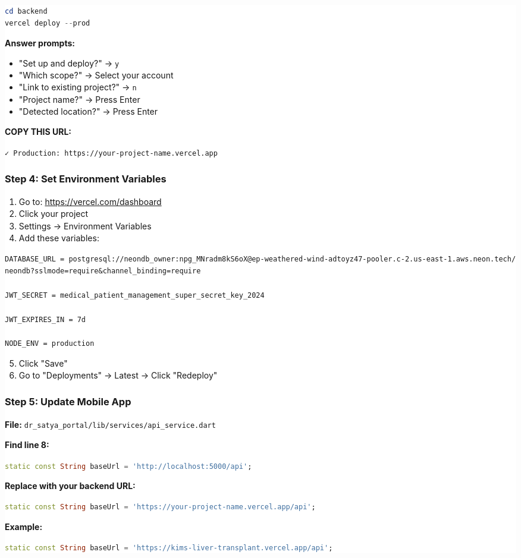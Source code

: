 ```powershell
cd backend
vercel deploy --prod
```

**Answer prompts:**
- "Set up and deploy?" → `y`
- "Which scope?" → Select your account
- "Link to existing project?" → `n`
- "Project name?" → Press Enter
- "Detected location?" → Press Enter

**COPY THIS URL:**
```
✓ Production: https://your-project-name.vercel.app
```

### Step 4: Set Environment Variables

1. Go to: https://vercel.com/dashboard
2. Click your project
3. Settings → Environment Variables
4. Add these variables:

```
DATABASE_URL = postgresql://neondb_owner:npg_MNradm8kS6oX@ep-weathered-wind-adtoyz47-pooler.c-2.us-east-1.aws.neon.tech/neondb?sslmode=require&channel_binding=require

JWT_SECRET = medical_patient_management_super_secret_key_2024

JWT_EXPIRES_IN = 7d

NODE_ENV = production
```

5. Click "Save"
6. Go to "Deployments" → Latest → Click "Redeploy"

### Step 5: Update Mobile App

**File:** `dr_satya_portal/lib/services/api_service.dart`

**Find line 8:**
```dart
static const String baseUrl = 'http://localhost:5000/api';
```

**Replace with your backend URL:**
```dart
static const String baseUrl = 'https://your-project-name.vercel.app/api';
```

**Example:**
```dart
static const String baseUrl = 'https://kims-liver-transplant.vercel.app/api';
```
